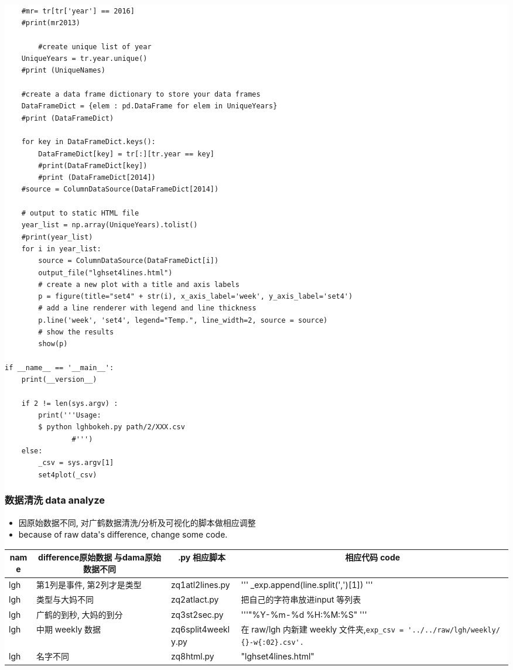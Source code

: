 ```
    #mr= tr[tr['year'] == 2016]
    #print(mr2013)

        #create unique list of year
    UniqueYears = tr.year.unique()
    #print (UniqueNames)

    #create a data frame dictionary to store your data frames
    DataFrameDict = {elem : pd.DataFrame for elem in UniqueYears}
    #print (DataFrameDict)

    for key in DataFrameDict.keys():
        DataFrameDict[key] = tr[:][tr.year == key]
        #print(DataFrameDict[key])
        #print (DataFrameDict[2014])
    #source = ColumnDataSource(DataFrameDict[2014])

    # output to static HTML file
    year_list = np.array(UniqueYears).tolist()
    #print(year_list)
    for i in year_list:
        source = ColumnDataSource(DataFrameDict[i])
        output_file("lghset4lines.html")
        # create a new plot with a title and axis labels
        p = figure(title="set4" + str(i), x_axis_label='week', y_axis_label='set4')
        # add a line renderer with legend and line thickness
        p.line('week', 'set4', legend="Temp.", line_width=2, source = source)
        # show the results
        show(p)

if __name__ == '__main__':
    print(__version__)

    if 2 != len(sys.argv) :
        print('''Usage:
        $ python lghbokeh.py path/2/XXX.csv
                #''')
    else:
        _csv = sys.argv[1]
        set4plot(_csv)
```

### 数据清洗 data analyze
- 因原始数据不同, 对广鹤数据清洗/分析及可视化的脚本做相应调整 
- because of raw data's difference, change some code.

name|difference原始数据 与dama原始数据不同|.py 相应脚本|相应代码 code
---|---|---|---
lgh|第1列是事件, 第2列才是类型|zq1atl2lines.py|''' _exp.append(line.split(',')[1]) '''
lgh|类型与大妈不同| zq2atlact.py|把自己的字符串放进input 等列表
lgh|广鹤的到秒, 大妈的到分|zq3st2sec.py|'''"%Y-%m-%d %H:%M:%S" ''' 
lgh|中期 weekly 数据|zq6split4weekly.py|在 raw/lgh 内新建 weekly 文件夹,```exp_csv = '../../raw/lgh/weekly/{}-w{:02}.csv'. ```
lgh|名字不同| zq8html.py|"lghset4lines.html"
